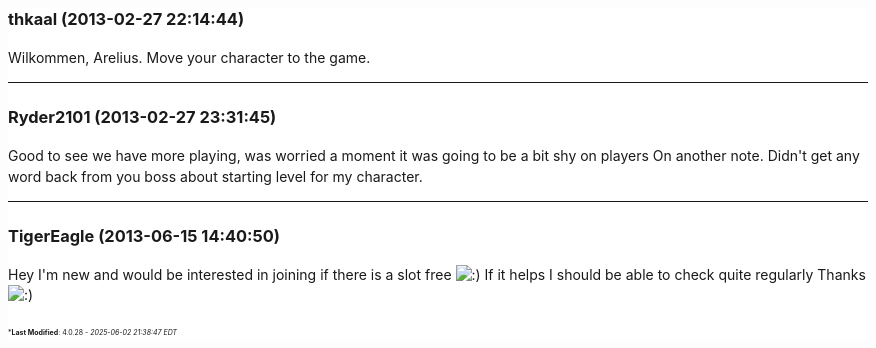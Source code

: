 
### **thkaal** (2013-02-27 22:14:44)

Wilkommen, Arelius. Move your character to the game.

---

### **Ryder2101** (2013-02-27 23:31:45)

Good to see we have more playing, was worried a moment it was going to be a bit shy on players
On another note. Didn't get any word back from you boss about starting level for my character.

---

### **TigerEagle** (2013-06-15 14:40:50)

Hey
I'm new and would be interested in joining if there is a slot free ![:)](https://i.ibb.co/8LPNcWCM/icon-e-smile.gif)
If it helps I should be able to check quite regularly
Thanks ![:)](https://i.ibb.co/8LPNcWCM/icon-e-smile.gif)



<span style="font-size: 0.5em;">***Last Modified**: 4.0.28 - *2025-06-02 21:38:47 EDT*</span>